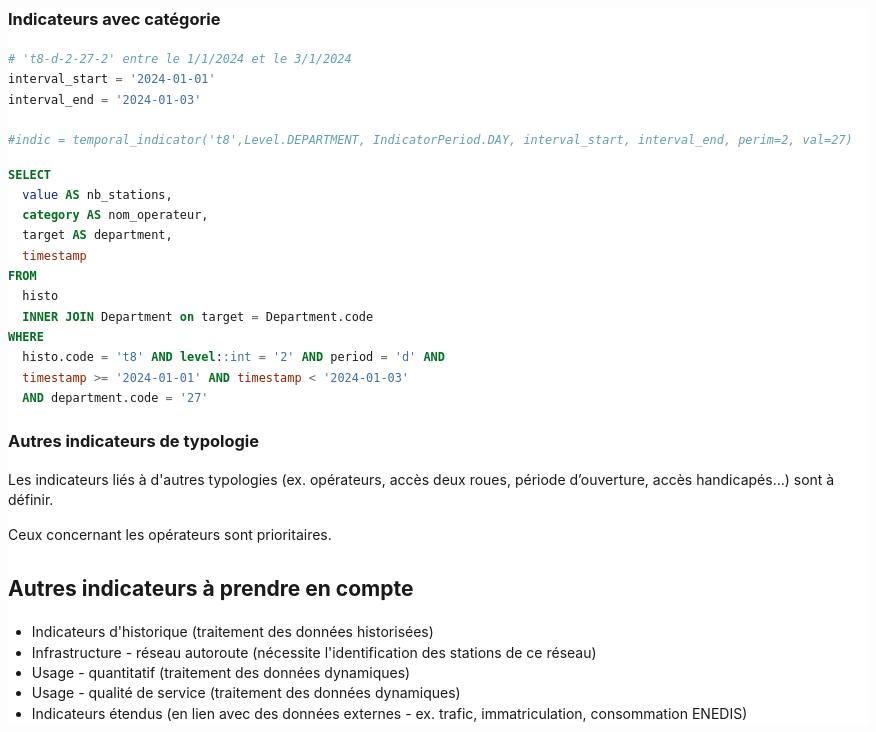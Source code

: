 
### Indicateurs avec catégorie

```python
# 't8-d-2-27-2' entre le 1/1/2024 et le 3/1/2024
interval_start = '2024-01-01'
interval_end = '2024-01-03'

#indic = temporal_indicator('t8',Level.DEPARTMENT, IndicatorPeriod.DAY, interval_start, interval_end, perim=2, val=27)
```


```sql
SELECT
  value AS nb_stations, 
  category AS nom_operateur,
  target AS department, 
  timestamp
FROM
  histo
  INNER JOIN Department on target = Department.code
WHERE
  histo.code = 't8' AND level::int = '2' AND period = 'd' AND
  timestamp >= '2024-01-01' AND timestamp < '2024-01-03'
  AND department.code = '27'
```


### Autres indicateurs de typologie

Les indicateurs liés à d'autres typologies (ex. opérateurs, accès deux roues, période d’ouverture, accès handicapés…) sont à définir.

Ceux concernant les opérateurs sont prioritaires.


## Autres indicateurs à prendre en compte

- Indicateurs d'historique (traitement des données historisées)
- Infrastructure - réseau autoroute (nécessite l'identification des stations de ce réseau)
- Usage - quantitatif (traitement des données dynamiques) 
- Usage - qualité de service (traitement des données dynamiques)
- Indicateurs étendus (en lien avec des données externes - ex. trafic, immatriculation, consommation ENEDIS)

